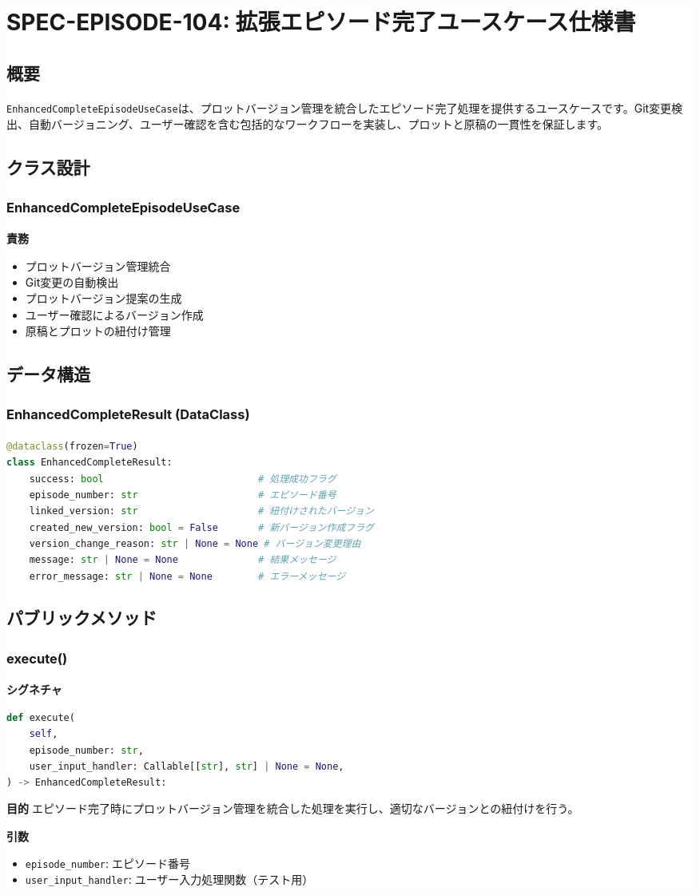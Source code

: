 # SPEC-EPISODE-104: 拡張エピソード完了ユースケース仕様書

## 概要
`EnhancedCompleteEpisodeUseCase`は、プロットバージョン管理を統合したエピソード完了処理を提供するユースケースです。Git変更検出、自動バージョニング、ユーザー確認を含む包括的なワークフローを実装し、プロットと原稿の一貫性を保証します。

## クラス設計

### EnhancedCompleteEpisodeUseCase

**責務**
- プロットバージョン管理統合
- Git変更の自動検出
- プロットバージョン提案の生成
- ユーザー確認によるバージョン作成
- 原稿とプロットの紐付け管理

## データ構造

### EnhancedCompleteResult (DataClass)
```python
@dataclass(frozen=True)
class EnhancedCompleteResult:
    success: bool                           # 処理成功フラグ
    episode_number: str                     # エピソード番号
    linked_version: str                     # 紐付けされたバージョン
    created_new_version: bool = False       # 新バージョン作成フラグ
    version_change_reason: str | None = None # バージョン変更理由
    message: str | None = None              # 結果メッセージ
    error_message: str | None = None        # エラーメッセージ
```

## パブリックメソッド

### execute()

**シグネチャ**
```python
def execute(
    self,
    episode_number: str,
    user_input_handler: Callable[[str], str] | None = None,
) -> EnhancedCompleteResult:
```

**目的**
エピソード完了時にプロットバージョン管理を統合した処理を実行し、適切なバージョンとの紐付けを行う。

**引数**
- `episode_number`: エピソード番号
- `user_input_handler`: ユーザー入力処理関数（テスト用）
